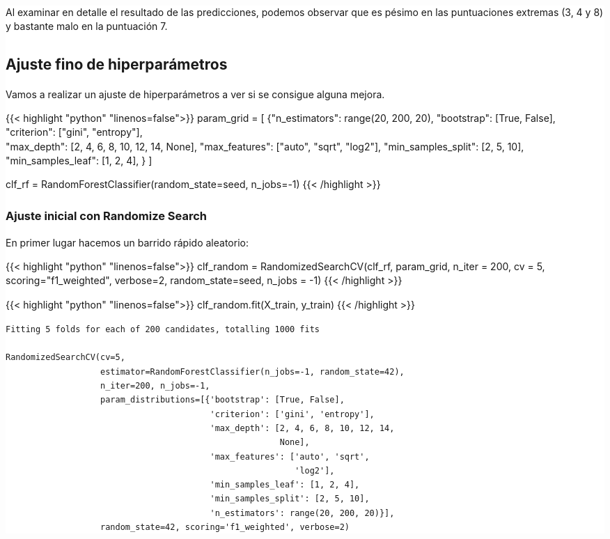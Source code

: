 Al examinar en detalle el resultado de las predicciones, podemos observar que es pésimo en las puntuaciones extremas (3, 4 y 8) y bastante malo en la puntuación 7. 

## Ajuste fino de hiperparámetros

Vamos a realizar un ajuste de hiperparámetros a ver si se consigue alguna mejora.


{{< highlight "python" "linenos=false">}}
param_grid = [
    {"n_estimators": range(20, 200, 20), 
     "bootstrap": [True, False],
     "criterion": ["gini", "entropy"],   
     "max_depth": [2, 4, 6, 8, 10, 12, 14, None],
     "max_features": ["auto", "sqrt", "log2"], 
     "min_samples_split": [2, 5, 10],
     "min_samples_leaf": [1, 2, 4],
     }
]


clf_rf = RandomForestClassifier(random_state=seed, n_jobs=-1)
{{< /highlight >}}

### Ajuste inicial con Randomize Search

En primer lugar hacemos un barrido rápido aleatorio:


{{< highlight "python" "linenos=false">}}
clf_random = RandomizedSearchCV(clf_rf, param_grid, n_iter = 200, cv = 5, 
                                scoring="f1_weighted", verbose=2, 
                                random_state=seed, n_jobs = -1)
{{< /highlight >}}


{{< highlight "python" "linenos=false">}}
clf_random.fit(X_train, y_train)
{{< /highlight >}}

    Fitting 5 folds for each of 200 candidates, totalling 1000 fits
    
    RandomizedSearchCV(cv=5,
                       estimator=RandomForestClassifier(n_jobs=-1, random_state=42),
                       n_iter=200, n_jobs=-1,
                       param_distributions=[{'bootstrap': [True, False],
                                             'criterion': ['gini', 'entropy'],
                                             'max_depth': [2, 4, 6, 8, 10, 12, 14,
                                                           None],
                                             'max_features': ['auto', 'sqrt',
                                                              'log2'],
                                             'min_samples_leaf': [1, 2, 4],
                                             'min_samples_split': [2, 5, 10],
                                             'n_estimators': range(20, 200, 20)}],
                       random_state=42, scoring='f1_weighted', verbose=2)
